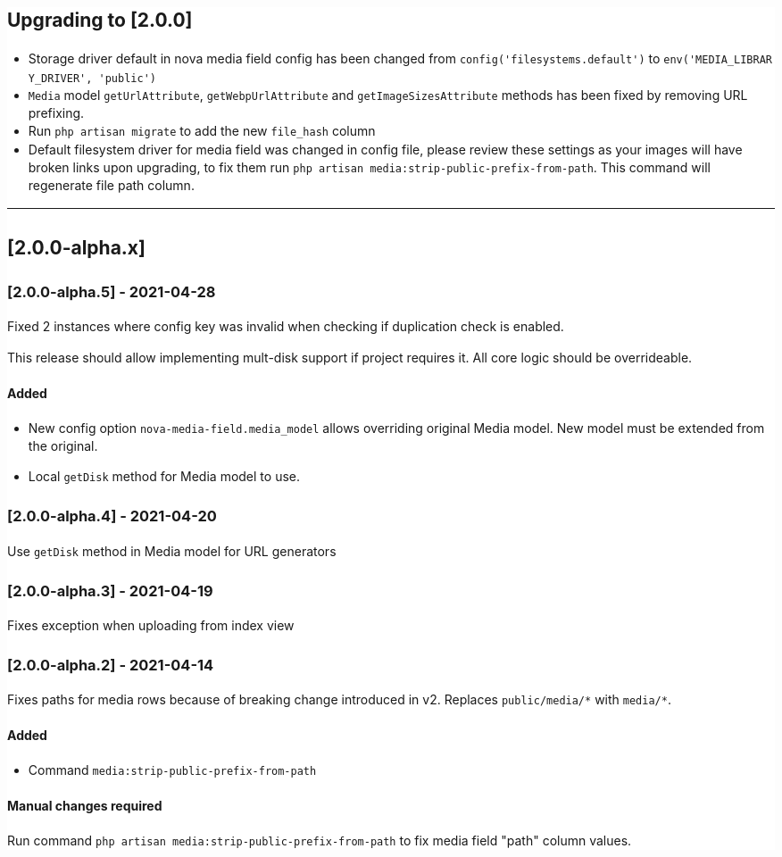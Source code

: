 ## Upgrading to [2.0.0]

- Storage driver default in nova media field config has been
  changed from `config('filesystems.default')` to `env('MEDIA_LIBRARY_DRIVER', 'public')`
- `Media` model `getUrlAttribute`, `getWebpUrlAttribute` and
  `getImageSizesAttribute` methods has been fixed by removing URL prefixing.
- Run `php artisan migrate` to add the new `file_hash` column
- Default filesystem driver for media field was changed in config file, please review
  these settings as your images will have broken links upon upgrading, to fix them
  run `php artisan media:strip-public-prefix-from-path`. This command will regenerate file
  path column.

---

## [2.0.0-alpha.x]

### [2.0.0-alpha.5] - 2021-04-28

Fixed 2 instances where config key was invalid when checking if duplication check is enabled.

This release should allow implementing mult-disk support if project requires it. All core logic should
be overrideable.

#### Added

- New config option `nova-media-field.media_model` allows overriding original Media model. New model
  must be extended from the original.

- Local `getDisk` method for Media model to use.

### [2.0.0-alpha.4] - 2021-04-20

Use `getDisk` method in Media model for URL generators

### [2.0.0-alpha.3] - 2021-04-19

Fixes exception when uploading from index view

### [2.0.0-alpha.2] - 2021-04-14

Fixes paths for media rows because of breaking change introduced in v2. Replaces `public/media/*` with `media/*`.

#### Added

- Command `media:strip-public-prefix-from-path`

#### Manual changes required

Run command `php artisan media:strip-public-prefix-from-path` to fix media field "path" column values.
